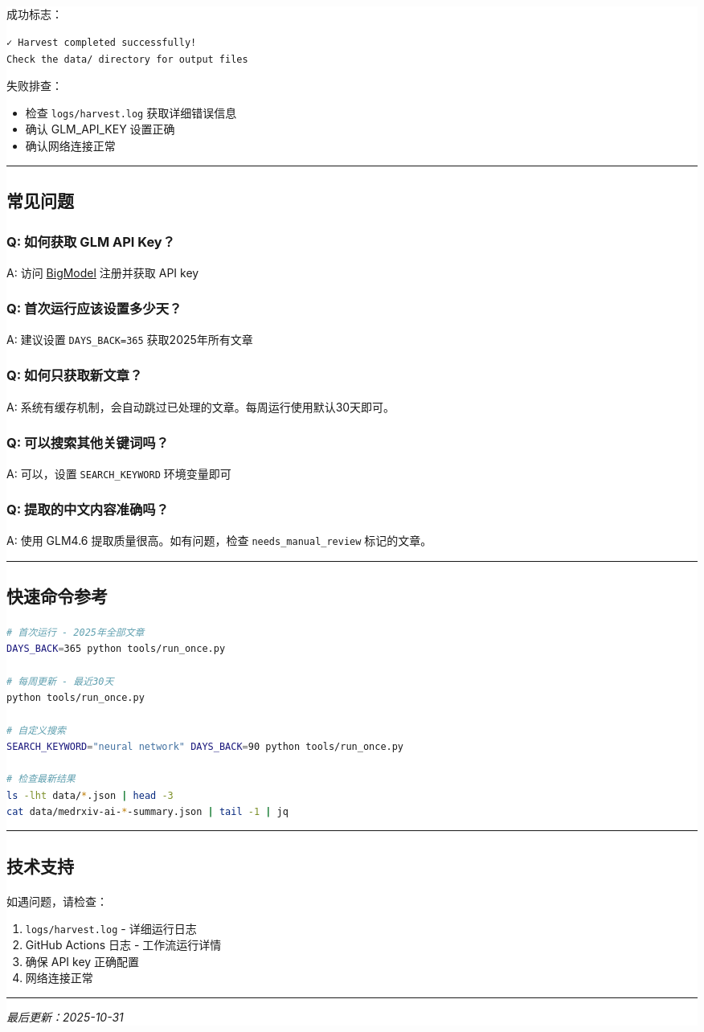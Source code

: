 成功标志：
```
✓ Harvest completed successfully!
Check the data/ directory for output files
```

失败排查：
- 检查 `logs/harvest.log` 获取详细错误信息
- 确认 GLM_API_KEY 设置正确
- 确认网络连接正常

---

## 常见问题

### Q: 如何获取 GLM API Key？
A: 访问 [BigModel](https://open.bigmodel.cn/) 注册并获取 API key

### Q: 首次运行应该设置多少天？
A: 建议设置 `DAYS_BACK=365` 获取2025年所有文章

### Q: 如何只获取新文章？
A: 系统有缓存机制，会自动跳过已处理的文章。每周运行使用默认30天即可。

### Q: 可以搜索其他关键词吗？
A: 可以，设置 `SEARCH_KEYWORD` 环境变量即可

### Q: 提取的中文内容准确吗？
A: 使用 GLM4.6 提取质量很高。如有问题，检查 `needs_manual_review` 标记的文章。

---

## 快速命令参考

```bash
# 首次运行 - 2025年全部文章
DAYS_BACK=365 python tools/run_once.py

# 每周更新 - 最近30天
python tools/run_once.py

# 自定义搜索
SEARCH_KEYWORD="neural network" DAYS_BACK=90 python tools/run_once.py

# 检查最新结果
ls -lht data/*.json | head -3
cat data/medrxiv-ai-*-summary.json | tail -1 | jq
```

---

## 技术支持

如遇问题，请检查：
1. `logs/harvest.log` - 详细运行日志
2. GitHub Actions 日志 - 工作流运行详情
3. 确保 API key 正确配置
4. 网络连接正常

---

*最后更新：2025-10-31*

